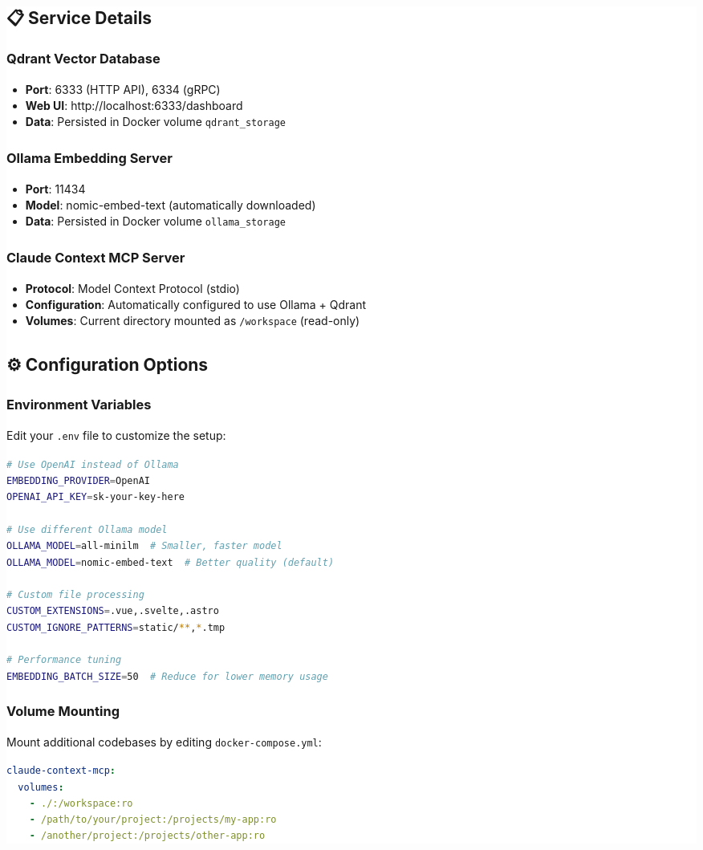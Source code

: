 ## 📋 Service Details

### Qdrant Vector Database
- **Port**: 6333 (HTTP API), 6334 (gRPC)
- **Web UI**: http://localhost:6333/dashboard
- **Data**: Persisted in Docker volume `qdrant_storage`

### Ollama Embedding Server  
- **Port**: 11434
- **Model**: nomic-embed-text (automatically downloaded)
- **Data**: Persisted in Docker volume `ollama_storage`

### Claude Context MCP Server
- **Protocol**: Model Context Protocol (stdio)
- **Configuration**: Automatically configured to use Ollama + Qdrant
- **Volumes**: Current directory mounted as `/workspace` (read-only)

## ⚙️ Configuration Options

### Environment Variables

Edit your `.env` file to customize the setup:

```bash
# Use OpenAI instead of Ollama
EMBEDDING_PROVIDER=OpenAI
OPENAI_API_KEY=sk-your-key-here

# Use different Ollama model
OLLAMA_MODEL=all-minilm  # Smaller, faster model
OLLAMA_MODEL=nomic-embed-text  # Better quality (default)

# Custom file processing
CUSTOM_EXTENSIONS=.vue,.svelte,.astro
CUSTOM_IGNORE_PATTERNS=static/**,*.tmp

# Performance tuning
EMBEDDING_BATCH_SIZE=50  # Reduce for lower memory usage
```

### Volume Mounting

Mount additional codebases by editing `docker-compose.yml`:

```yaml
claude-context-mcp:
  volumes:
    - ./:/workspace:ro
    - /path/to/your/project:/projects/my-app:ro
    - /another/project:/projects/other-app:ro
```
